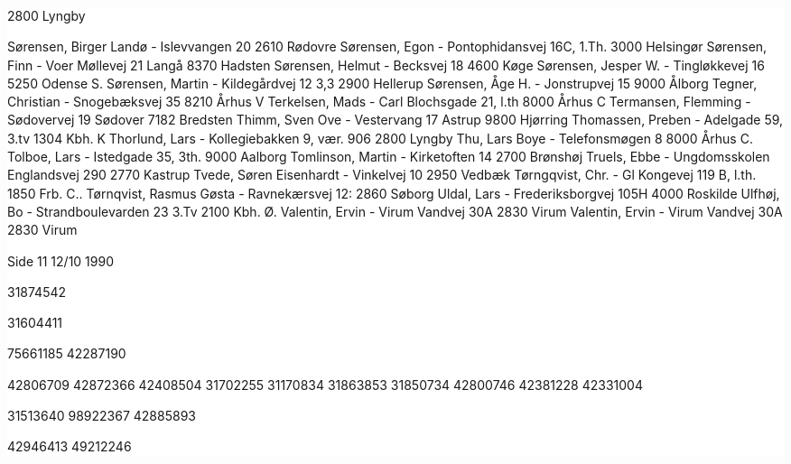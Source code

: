 2800 Lyngby

Sørensen, Birger Landø - Islevvangen 20 2610 Rødovre
Sørensen, Egon - Pontophidansvej 16C, 1.Th. 3000 Helsingør
Sørensen, Finn - Voer Møllevej 21 Langå 8370 Hadsten
Sørensen, Helmut - Becksvej 18 4600 Køge
Sørensen, Jesper W. - Tingløkkevej 16 5250 Odense S.
Sørensen, Martin - Kildegårdvej 12 3,3 2900 Hellerup
Sørensen, Åge H. - Jonstrupvej 15 9000 Ålborg
Tegner, Christian - Snogebæksvej 35 8210 Århus V
Terkelsen, Mads - Carl Blochsgade 21, l.th 8000 Århus C
Termansen, Flemming - Sødovervej 19 Sødover 7182 Bredsten
Thimm, Sven Ove - Vestervang 17 Astrup 9800 Hjørring
Thomassen, Preben - Adelgade 59, 3.tv 1304 Kbh. K
Thorlund, Lars - Kollegiebakken 9, vær. 906 2800 Lyngby
Thu, Lars Boye - Telefonsmøgen 8 8000 Århus C.
Tolboe, Lars - Istedgade 35, 3th. 9000 Aalborg
Tomlinson, Martin - Kirketoften 14 2700 Brønshøj
Truels, Ebbe - Ungdomsskolen Englandsvej 290 2770 Kastrup
Tvede, Søren Eisenhardt - Vinkelvej 10 2950 Vedbæk
Tørngqvist, Chr. - Gl Kongevej 119 B, l.th. 1850 Frb. C..
Tørnqvist, Rasmus Gøsta - Ravnekærsvej 12: 2860 Søborg
Uldal, Lars - Frederiksborgvej 105H 4000 Roskilde
Ulfhøj, Bo - Strandboulevarden 23 3.Tv 2100 Kbh. Ø.
Valentin, Ervin - Virum Vandvej 30A 2830 Virum
Valentin, Ervin - Virum Vandvej 30A 2830 Virum

Side 11
12/10 1990

31874542

31604411

75661185
42287190

42806709
42872366
42408504
31702255
31170834
31863853
31850734
42800746
42381228
42331004

31513640
98922367
42885893

42946413
49212246
